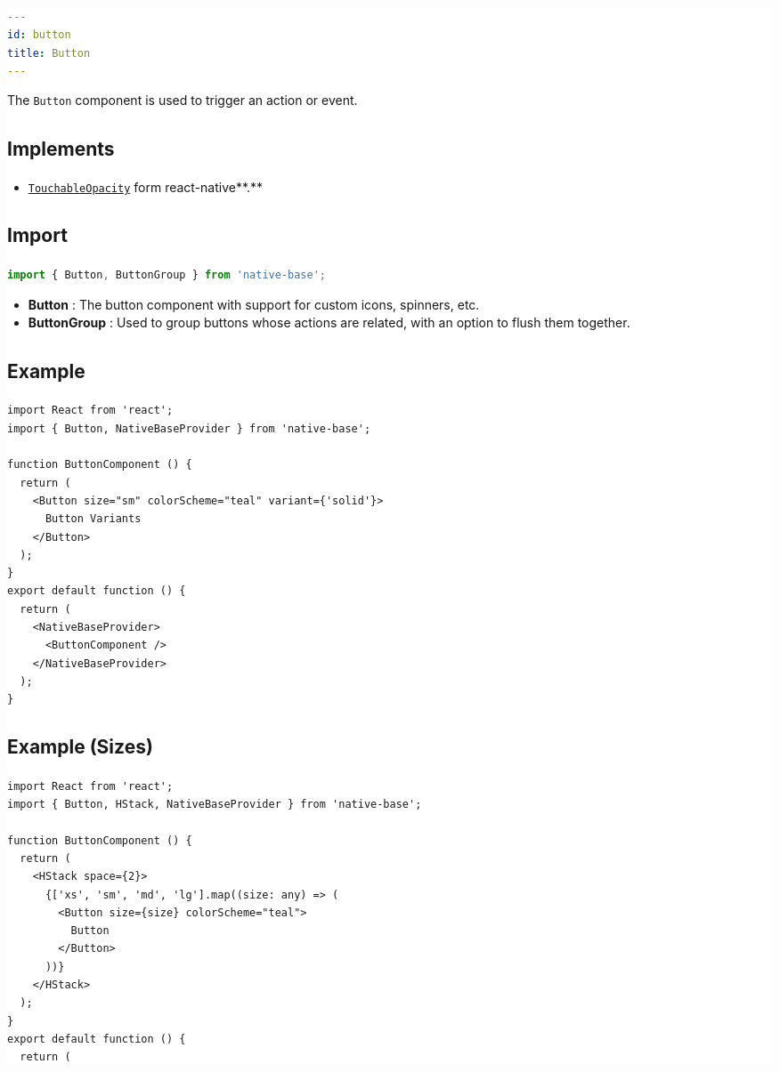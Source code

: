 ```yaml
---
id: button
title: Button
---
```


The `Button` component is used to trigger an action or event.

## Implements

- [`TouchableOpacity`](https://reactnative.dev/docs/touchableopacity) form react-native**.**

## Import

```jsx
import { Button, ButtonGroup } from 'native-base';
```

- **Button** : The button component with support for custom icons, spinners, etc.
- **ButtonGroup** : Used to group buttons whose actions are related, with an option to flush them together.

## Example

```SnackPlayer name=Button%20Example
import React from 'react';
import { Button, NativeBaseProvider } from 'native-base';

function ButtonComponent () {
  return (
    <Button size="sm" colorScheme="teal" variant={'solid'}>
      Button Variants
    </Button>
  );
}
export default function () {
  return (
    <NativeBaseProvider>
      <ButtonComponent />
    </NativeBaseProvider>
  );
}
```

## Example (Sizes)

```SnackPlayer name=Button%20Example(Sizes)
import React from 'react';
import { Button, HStack, NativeBaseProvider } from 'native-base';

function ButtonComponent () {
  return (
    <HStack space={2}>
      {['xs', 'sm', 'md', 'lg'].map((size: any) => (
        <Button size={size} colorScheme="teal">
          Button
        </Button>
      ))}
    </HStack>
  );
}
export default function () {
  return (
```
